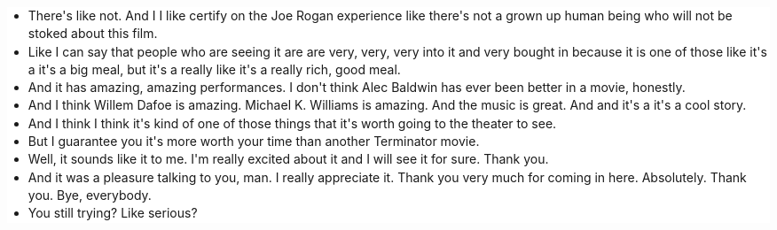 *  There's like not. And I I like certify on the Joe Rogan experience like there's not a grown up human being who will not be stoked about this film.
*  Like I can say that people who are seeing it are are very, very, very into it and very bought in because it is one of those like it's a it's a big meal, but it's a really like it's a really rich, good meal.
*  And it has amazing, amazing performances. I don't think Alec Baldwin has ever been better in a movie, honestly.
*  And I think Willem Dafoe is amazing. Michael K. Williams is amazing. And the music is great. And and it's a it's a cool story.
*  And I think I think it's kind of one of those things that it's worth going to the theater to see.
*  But I guarantee you it's more worth your time than another Terminator movie.
*  Well, it sounds like it to me. I'm really excited about it and I will see it for sure. Thank you.
*  And it was a pleasure talking to you, man. I really appreciate it. Thank you very much for coming in here. Absolutely. Thank you. Bye, everybody.
*  You still trying? Like serious?
